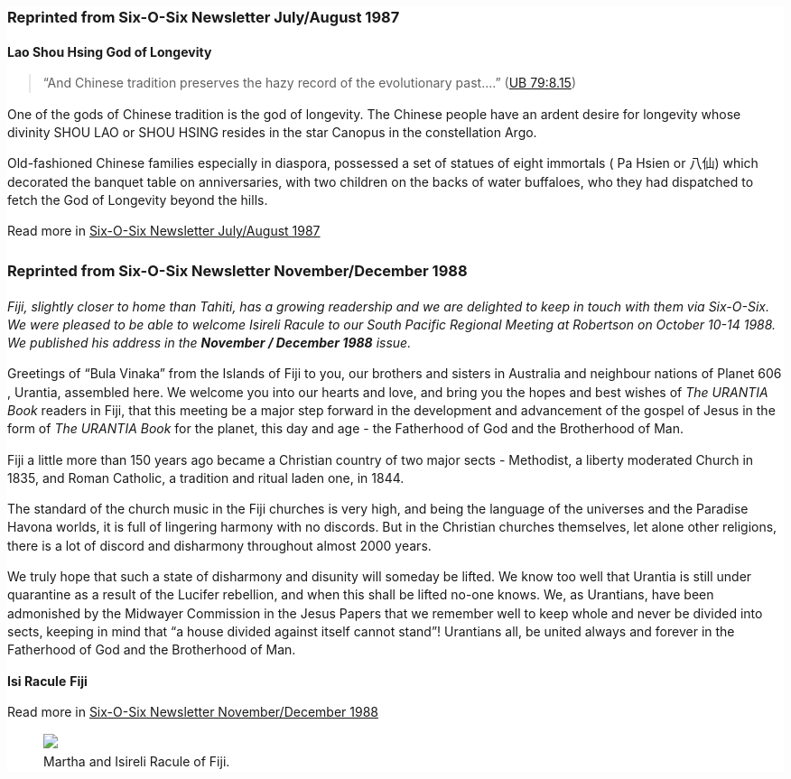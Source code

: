 ### Reprinted from Six-O-Six Newsletter July/August 1987

**Lao Shou Hsing God of Longevity**

> “And Chinese tradition preserves the hazy record of the evolutionary past....” ([UB 79:8.15](/en/The_Urantia_Book/79#p8_15))

One of the gods of Chinese tradition is the god of longevity. The Chinese people have an ardent desire for longevity whose divinity SHOU LAO or SHOU HSING resides in the star Canopus in the constellation Argo.

Old-fashioned Chinese families especially in diaspora, possessed a set of statues of eight immortals ( Pa Hsien or 八仙) which decorated the banquet table on anniversaries, with two children on the backs of water buffaloes, who they had dispatched to fetch the God of Longevity beyond the hills.

Read more in [Six-O-Six Newsletter July/August 1987](/en/article/Emmanuel_Lou/Lao_Shou_Hsing_God_of_Longevity)

### Reprinted from Six-O-Six Newsletter November/December 1988

_Fiji, slightly closer to home than Tahiti, has a growing readership and we are delighted to keep in touch with them via Six-O-Six. We were pleased to be able to welcome Isireli Racule to our South Pacific Regional Meeting at Robertson on October 10-14 1988. We published his address in the ***November / December 1988*** issue._

Greetings of “Bula Vinaka” from the Islands of Fiji to you, our brothers and sisters in Australia and neighbour nations of Planet 606 , Urantia, assembled here. We welcome you into our hearts and love, and bring you the hopes and best wishes of _The URANTIA Book_ readers in Fiji, that this meeting be a major step forward in the development and advancement of the gospel of Jesus in the form of _The URANTIA Book_ for the planet, this day and age - the Fatherhood of God and the Brotherhood of Man.

Fiji a little more than 150 years ago became a Christian country of two major sects - Methodist, a liberty moderated Church in 1835, and Roman Catholic, a tradition and ritual laden one, in 1844.

The standard of the church music in the Fiji churches is very high, and being the language of the universes and the Paradise Havona worlds, it is full of lingering harmony with no discords. But in the Christian churches themselves, let alone other religions, there is a lot of discord and disharmony throughout almost 2000 years.

We truly hope that such a state of disharmony and disunity will someday be lifted. We know too well that Urantia is still under quarantine as a result of the Lucifer rebellion, and when this shall be lifted no-one knows. We, as Urantians, have been admonished by the Midwayer Commission in the Jesus Papers that we remember well to keep whole and never be divided into sects, keeping in mind that “a house divided against itself cannot stand”! Urantians all, be united always and forever in the Fatherhood of God and the Brotherhood of Man.

**Isi Racule**
**Fiji**

Read more in [Six-O-Six Newsletter November/December 1988](/en/article/606/Vol9_6)

<figure id="Figure_4" class="image urantiapedia" alt="Isireli">
<img src="/image/article/606/Isireli.jpg">
<figcaption>Martha and Isireli Racule of Fiji.</figcaption>
</figure>
